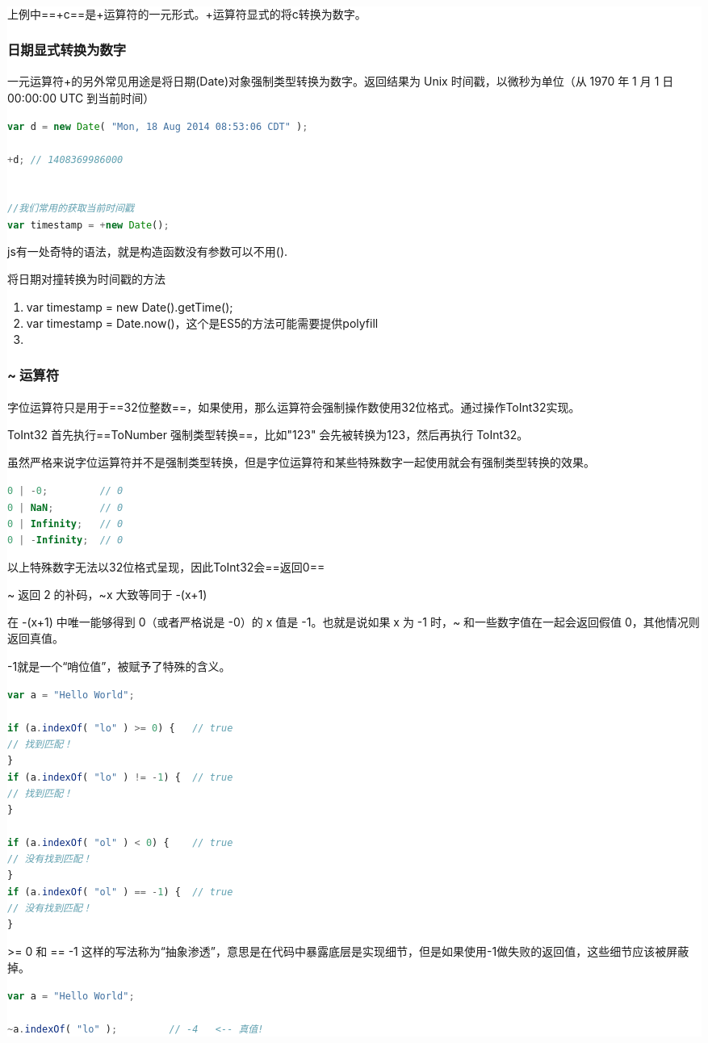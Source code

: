 上例中==+c==是+运算符的一元形式。+运算符显式的将c转换为数字。

### 日期显式转换为数字
一元运算符+的另外常见用途是将日期(Date)对象强制类型转换为数字。返回结果为 Unix 时间戳，以微秒为单位（从 1970 年 1 月 1 日 00:00:00 UTC 到当前时间）
```javascript
var d = new Date( "Mon, 18 Aug 2014 08:53:06 CDT" ); 
 
+d; // 1408369986000


//我们常用的获取当前时间戳
var timestamp = +new Date();

```

js有一处奇特的语法，就是构造函数没有参数可以不用().

将日期对撞转换为时间戳的方法
1. var timestamp = new Date().getTime();
2. var timestamp = Date.now()，这个是ES5的方法可能需要提供polyfill
3. 

### ~ 运算符 
字位运算符只是用于==32位整数==，如果使用，那么运算符会强制操作数使用32位格式。通过操作ToInt32实现。

ToInt32 首先执行==ToNumber 强制类型转换==，比如"123" 会先被转换为123，然后再执行 ToInt32。

虽然严格来说字位运算符并不是强制类型转换，但是字位运算符和某些特殊数字一起使用就会有强制类型转换的效果。

```javascript
0 | -0;         // 0 
0 | NaN;        // 0 
0 | Infinity;   // 0 
0 | -Infinity;  // 0

```

以上特殊数字无法以32位格式呈现，因此ToInt32会==返回0==


~ 返回 2 的补码，~x 大致等同于 -(x+1)

在 -(x+1) 中唯一能够得到 0（或者严格说是 -0）的 x 值是 -1。也就是说如果 x 为 -1 时，~ 和一些数字值在一起会返回假值 0，其他情况则返回真值。

-1就是一个“哨位值”，被赋予了特殊的含义。

```javascript
var a = "Hello World"; 
 
if (a.indexOf( "lo" ) >= 0) {   // true     
// 找到匹配！ 
} 
if (a.indexOf( "lo" ) != -1) {  // true     
// 找到匹配！ 
} 
 
if (a.indexOf( "ol" ) < 0) {    // true     
// 没有找到匹配！ 
} 
if (a.indexOf( "ol" ) == -1) {  // true     
// 没有找到匹配！ 
}

```
 \>= 0 和 == -1 这样的写法称为“抽象渗透”，意思是在代码中暴露底层是实现细节，但是如果使用-1做失败的返回值，这些细节应该被屏蔽掉。
 ```javascript
 var a = "Hello World"; 
 
~a.indexOf( "lo" );         // -4   <-- 真值! 
 ```
